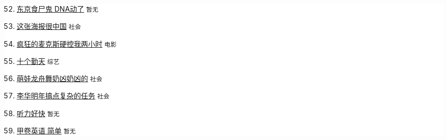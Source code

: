 52. [东京食尸鬼 DNA动了](https://m.weibo.cn/search?containerid=100103type%3D1%26t%3D10%26q%3D%E4%B8%9C%E4%BA%AC%E9%A3%9F%E5%B0%B8%E9%AC%BC+DNA%E5%8A%A8%E4%BA%86&stream_entry_id=31&isnewpage=1&extparam=seat%3D1%26flag%3D1%26filter_type%3Drealtimehot%26realpos%3D50%26lcate%3D5001%26c_type%3D31%26band_rank%3D50%26cate%3D5001%26q%3D%25E4%25B8%259C%25E4%25BA%25AC%25E9%25A3%259F%25E5%25B0%25B8%25E9%25AC%25BC%2520DNA%25E5%258A%25A8%25E4%25BA%2586%26pos%3D50%26stream_entry_id%3D31%26dgr%3D0%26display_time%3D1717848343%26pre_seqid%3D171784834387603045117) `暂无` 

53. [这张海报很中国](https://m.weibo.cn/search?containerid=100103type%3D1%26t%3D10%26q%3D%23%E8%BF%99%E5%BC%A0%E6%B5%B7%E6%8A%A5%E5%BE%88%E4%B8%AD%E5%9B%BD%23&stream_entry_id=31&isnewpage=1&extparam=seat%3D1%26flag%3D32768%26filter_type%3Drealtimehot%26band_rank%3D3%26lcate%3D5001%26c_type%3D31%26cate%3D5001%26q%3D%2523%25E8%25BF%2599%25E5%25BC%25A0%25E6%25B5%25B7%25E6%258A%25A5%25E5%25BE%2588%25E4%25B8%25AD%25E5%259B%25BD%2523%26pos%3D2%26dgr%3D0%26stream_entry_id%3D31%26realpos%3D3%26display_time%3D1717844684%26pre_seqid%3D171784468468602358588) `社会` 

54. [疯狂的麦克斯硬控我两小时](https://m.weibo.cn/search?containerid=100103type%3D1%26t%3D10%26q%3D%23%E7%96%AF%E7%8B%82%E7%9A%84%E9%BA%A6%E5%85%8B%E6%96%AF%E7%A1%AC%E6%8E%A7%E6%88%91%E4%B8%A4%E5%B0%8F%E6%97%B6%23&stream_entry_id=31&isnewpage=1&extparam=seat%3D1%26filter_type%3Drealtimehot%26band_rank%3D7%26is_ad_pos%3D1%26lcate%3D5001%26c_type%3D31%26cate%3D5001%26q%3D%2523%25E7%2596%25AF%25E7%258B%2582%25E7%259A%2584%25E9%25BA%25A6%25E5%2585%258B%25E6%2596%25AF%25E7%25A1%25AC%25E6%258E%25A7%25E6%2588%2591%25E4%25B8%25A4%25E5%25B0%258F%25E6%2597%25B6%2523%26pos%3D6%26adid%3D240521%26stream_entry_id%3D31%26dgr%3D0%26display_time%3D1717844684%26pre_seqid%3D171784468468602358588) `电影` 

55. [十个勤天](https://m.weibo.cn/search?containerid=100103type%3D1%26t%3D10%26q%3D%E5%8D%81%E4%B8%AA%E5%8B%A4%E5%A4%A9&stream_entry_id=31&isnewpage=1&extparam=seat%3D1%26flag%3D1%26filter_type%3Drealtimehot%26band_rank%3D9%26lcate%3D5001%26c_type%3D31%26cate%3D5001%26q%3D%25E5%258D%2581%25E4%25B8%25AA%25E5%258B%25A4%25E5%25A4%25A9%26pos%3D9%26dgr%3D0%26stream_entry_id%3D31%26realpos%3D9%26display_time%3D1717844684%26pre_seqid%3D171784468468602358588) `综艺` 

56. [萌娃龙舟舞奶凶奶凶的](https://m.weibo.cn/search?containerid=100103type%3D1%26t%3D10%26q%3D%23%E8%90%8C%E5%A8%83%E9%BE%99%E8%88%9F%E8%88%9E%E5%A5%B6%E5%87%B6%E5%A5%B6%E5%87%B6%E7%9A%84%23&stream_entry_id=31&isnewpage=1&extparam=seat%3D1%26flag%3D32768%26filter_type%3Drealtimehot%26band_rank%3D10%26lcate%3D5001%26c_type%3D31%26cate%3D5001%26q%3D%2523%25E8%2590%258C%25E5%25A8%2583%25E9%25BE%2599%25E8%2588%259F%25E8%2588%259E%25E5%25A5%25B6%25E5%2587%25B6%25E5%25A5%25B6%25E5%2587%25B6%25E7%259A%2584%2523%26pos%3D10%26dgr%3D0%26stream_entry_id%3D31%26realpos%3D10%26display_time%3D1717844684%26pre_seqid%3D171784468468602358588) `社会` 

57. [李华明年搞点复杂的任务](https://m.weibo.cn/search?containerid=100103type%3D1%26t%3D10%26q%3D%23%E6%9D%8E%E5%8D%8E%E6%98%8E%E5%B9%B4%E6%90%9E%E7%82%B9%E5%A4%8D%E6%9D%82%E7%9A%84%E4%BB%BB%E5%8A%A1%23&stream_entry_id=31&isnewpage=1&extparam=seat%3D1%26flag%3D1%26filter_type%3Drealtimehot%26band_rank%3D14%26lcate%3D5001%26c_type%3D31%26cate%3D5001%26q%3D%2523%25E6%259D%258E%25E5%258D%258E%25E6%2598%258E%25E5%25B9%25B4%25E6%2590%259E%25E7%2582%25B9%25E5%25A4%258D%25E6%259D%2582%25E7%259A%2584%25E4%25BB%25BB%25E5%258A%25A1%2523%26pos%3D14%26dgr%3D0%26stream_entry_id%3D31%26realpos%3D14%26display_time%3D1717844684%26pre_seqid%3D171784468468602358588) `社会` 

58. [听力好快](https://m.weibo.cn/search?containerid=100103type%3D1%26t%3D10%26q%3D%E5%90%AC%E5%8A%9B%E5%A5%BD%E5%BF%AB&stream_entry_id=31&isnewpage=1&extparam=seat%3D1%26flag%3D1%26filter_type%3Drealtimehot%26band_rank%3D17%26lcate%3D5001%26c_type%3D31%26cate%3D5001%26q%3D%25E5%2590%25AC%25E5%258A%259B%25E5%25A5%25BD%25E5%25BF%25AB%26pos%3D17%26dgr%3D0%26stream_entry_id%3D31%26realpos%3D17%26display_time%3D1717844684%26pre_seqid%3D171784468468602358588) `暂无` 

59. [甲卷英语 简单](https://m.weibo.cn/search?containerid=100103type%3D1%26t%3D10%26q%3D%E7%94%B2%E5%8D%B7%E8%8B%B1%E8%AF%AD+%E7%AE%80%E5%8D%95&stream_entry_id=31&isnewpage=1&extparam=seat%3D1%26flag%3D1%26filter_type%3Drealtimehot%26band_rank%3D23%26lcate%3D5001%26c_type%3D31%26cate%3D5001%26q%3D%25E7%2594%25B2%25E5%258D%25B7%25E8%258B%25B1%25E8%25AF%25AD%2520%25E7%25AE%2580%25E5%258D%2595%26pos%3D23%26dgr%3D0%26stream_entry_id%3D31%26realpos%3D23%26display_time%3D1717844684%26pre_seqid%3D171784468468602358588) `暂无` 
